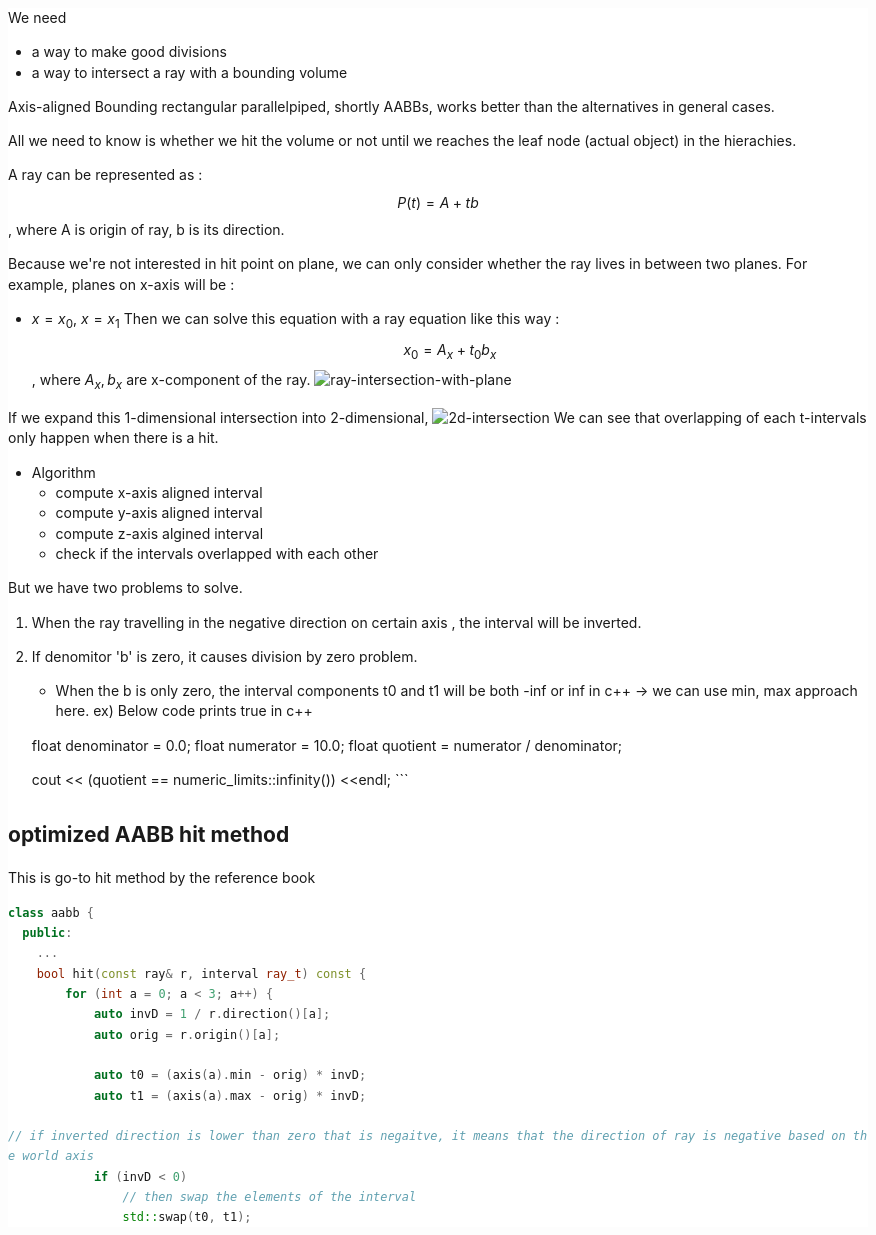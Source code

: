 We need 
- a way to make good divisions
- a way to intersect a ray with a bounding volume

Axis-aligned Bounding rectangular parallelpiped, shortly AABBs, works better than the alternatives in general cases.

All we need to know is whether we hit the volume or not until we reaches the leaf node (actual object) in the hierachies.

A ray can be represented as :
$$P(t) = A+tb$$, where A is origin of ray, b is its direction.

Because we're not interested in hit point on plane, we can only consider whether the ray lives in between two planes.
For example, planes on x-axis will be :
- $x = x_0$, $x = x_1$
Then we can solve this equation with a ray equation like this way :
$$x_0 = A_x + t_0b_x$$, where $A_x,b_x$ are x-component of the ray.
![ray-intersection-with-plane](https://raytracing.github.io/images/fig-2.03-ray-slab.jpg)

If we expand this 1-dimensional intersection into 2-dimensional,
![2d-intersection](https://raytracing.github.io/images/fig-2.04-ray-slab-interval.jpg)
We can see that overlapping of each t-intervals only happen when there is a hit.

- Algorithm 
	- compute x-axis aligned interval
	- compute y-axis aligned interval 
	- compute z-axis algined interval
	- check if the intervals overlapped with each other

But we have two problems to solve.
1. When the ray travelling in the negative direction on certain axis , the interval will be inverted.
2. If denomitor 'b' is zero, it causes division by zero problem.
	- When the b is only zero, the interval components t0 and t1 will be both -inf or inf in c++ -> we can use min, max approach here.
		ex) Below code prints true in c++
		```cpp
    float denominator = 0.0;
    float numerator = 10.0;
    float quotient = numerator / denominator;
    
    cout << (quotient == numeric_limits<float>::infinity()) <<endl;
		```
		
## optimized AABB hit method
This is go-to hit method by the reference book
```cpp
class aabb {
  public:
    ...
    bool hit(const ray& r, interval ray_t) const {
        for (int a = 0; a < 3; a++) {
            auto invD = 1 / r.direction()[a];
            auto orig = r.origin()[a];

            auto t0 = (axis(a).min - orig) * invD;
            auto t1 = (axis(a).max - orig) * invD;

// if inverted direction is lower than zero that is negaitve, it means that the direction of ray is negative based on the world axis
            if (invD < 0)
	            // then swap the elements of the interval
                std::swap(t0, t1);
```